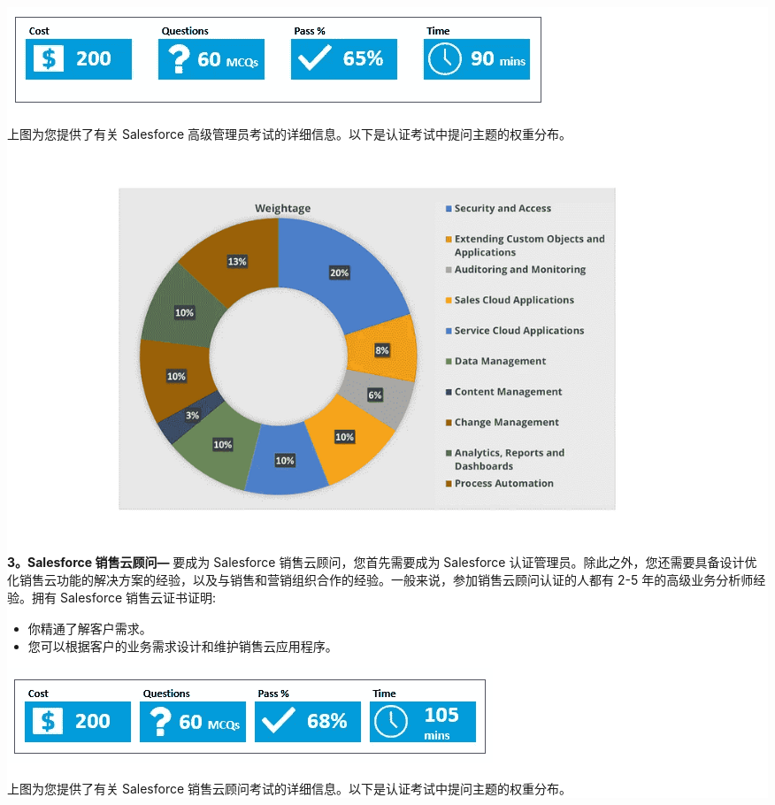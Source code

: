 ![](img/7e20295e2466567c8ae82e72c0f32f3a.png)

上图为您提供了有关 Salesforce 高级管理员考试的详细信息。以下是认证考试中提问主题的权重分布。

![](img/54dc51cc3a931e16053a0d0ee3e8c724.png)

**3。Salesforce 销售云顾问—** 要成为 Salesforce 销售云顾问，您首先需要成为 Salesforce 认证管理员。除此之外，您还需要具备设计优化销售云功能的解决方案的经验，以及与销售和营销组织合作的经验。一般来说，参加销售云顾问认证的人都有 2-5 年的高级业务分析师经验。拥有 Salesforce 销售云证书证明:

*   你精通了解客户需求。
*   您可以根据客户的业务需求设计和维护销售云应用程序。

![](img/c14d84ebb8091ae1ff4452bde3bb5d41.png)

上图为您提供了有关 Salesforce 销售云顾问考试的详细信息。以下是认证考试中提问主题的权重分布。
